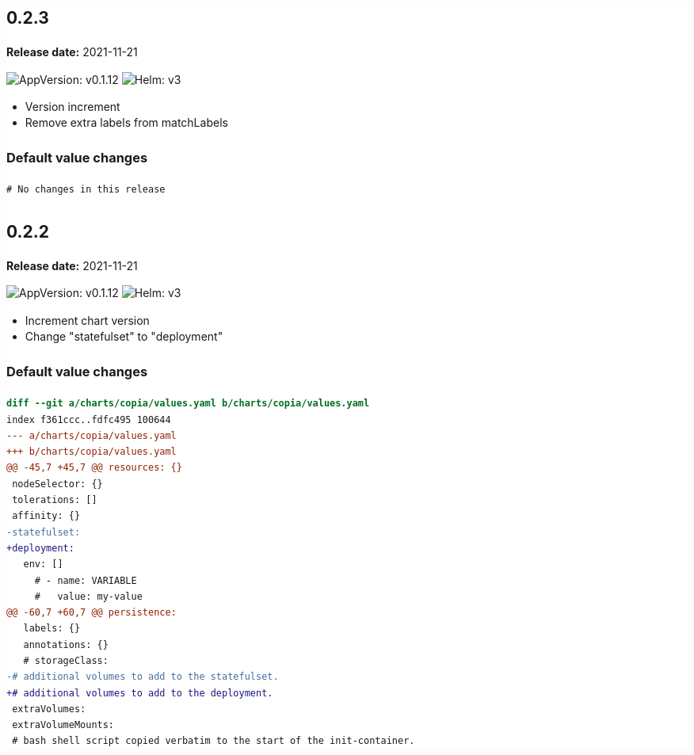 ## 0.2.3 

**Release date:** 2021-11-21

![AppVersion: v0.1.12](https://img.shields.io/static/v1?label=AppVersion&message=v0.1.12&color=success&logo=)
![Helm: v3](https://img.shields.io/static/v1?label=Helm&message=v3&color=informational&logo=helm)


* Version increment 
* Remove extra labels from matchLabels 

### Default value changes

```diff
# No changes in this release
```

## 0.2.2 

**Release date:** 2021-11-21

![AppVersion: v0.1.12](https://img.shields.io/static/v1?label=AppVersion&message=v0.1.12&color=success&logo=)
![Helm: v3](https://img.shields.io/static/v1?label=Helm&message=v3&color=informational&logo=helm)


* Increment chart version 
* Change "statefulset" to "deployment" 

### Default value changes

```diff
diff --git a/charts/copia/values.yaml b/charts/copia/values.yaml
index f361ccc..fdfc495 100644
--- a/charts/copia/values.yaml
+++ b/charts/copia/values.yaml
@@ -45,7 +45,7 @@ resources: {}
 nodeSelector: {}
 tolerations: []
 affinity: {}
-statefulset:
+deployment:
   env: []
     # - name: VARIABLE
     #   value: my-value
@@ -60,7 +60,7 @@ persistence:
   labels: {}
   annotations: {}
   # storageClass:
-# additional volumes to add to the statefulset.
+# additional volumes to add to the deployment.
 extraVolumes:
 extraVolumeMounts:
 # bash shell script copied verbatim to the start of the init-container.
```
